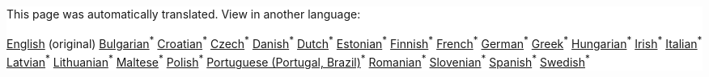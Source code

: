 
This page was automatically translated. View in another language:

[English](../en/Hotmaps-open-data-repositories) (original) [Bulgarian](../bg/Hotmaps-open-data-repositories)<sup>\*</sup> [Croatian](../hr/Hotmaps-open-data-repositories)<sup>\*</sup> [Czech](../cs/Hotmaps-open-data-repositories)<sup>\*</sup> [Danish](../da/Hotmaps-open-data-repositories)<sup>\*</sup> [Dutch](../nl/Hotmaps-open-data-repositories)<sup>\*</sup> [Estonian](../et/Hotmaps-open-data-repositories)<sup>\*</sup> [Finnish](../fi/Hotmaps-open-data-repositories)<sup>\*</sup> [French](../fr/Hotmaps-open-data-repositories)<sup>\*</sup> [German](../de/Hotmaps-open-data-repositories)<sup>\*</sup> [Greek](../el/Hotmaps-open-data-repositories)<sup>\*</sup> [Hungarian](../hu/Hotmaps-open-data-repositories)<sup>\*</sup> [Irish](../ga/Hotmaps-open-data-repositories)<sup>\*</sup> [Italian](../it/Hotmaps-open-data-repositories)<sup>\*</sup> [Latvian](../lv/Hotmaps-open-data-repositories)<sup>\*</sup> [Lithuanian](../lt/Hotmaps-open-data-repositories)<sup>\*</sup> [Maltese](../mt/Hotmaps-open-data-repositories)<sup>\*</sup> [Polish](../pl/Hotmaps-open-data-repositories)<sup>\*</sup> [Portuguese (Portugal, Brazil)](../pt/Hotmaps-open-data-repositories)<sup>\*</sup> [Romanian](../ro/Hotmaps-open-data-repositories)<sup>\*</sup>  [Slovenian](../sl/Hotmaps-open-data-repositories)<sup>\*</sup> [Spanish](../es/Hotmaps-open-data-repositories)<sup>\*</sup> [Swedish](../sv/Hotmaps-open-data-repositories)<sup>\*</sup> 
